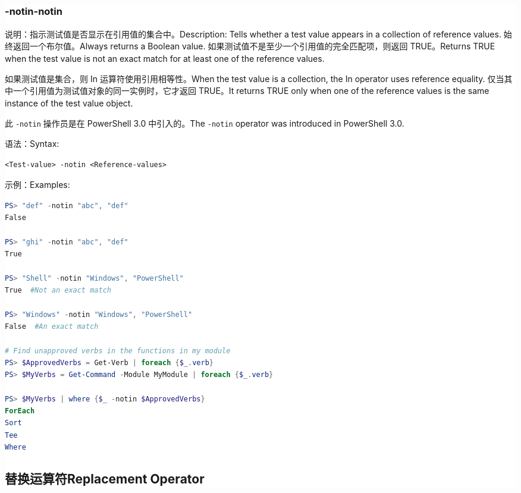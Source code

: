 ### <a name="-notin"></a><span data-ttu-id="effd7-271">-notin</span><span class="sxs-lookup"><span data-stu-id="effd7-271">-notin</span></span>

<span data-ttu-id="effd7-272">说明：指示测试值是否显示在引用值的集合中。</span><span class="sxs-lookup"><span data-stu-id="effd7-272">Description: Tells whether a test value appears in a collection of reference values.</span></span> <span data-ttu-id="effd7-273">始终返回一个布尔值。</span><span class="sxs-lookup"><span data-stu-id="effd7-273">Always returns a Boolean value.</span></span> <span data-ttu-id="effd7-274">如果测试值不是至少一个引用值的完全匹配项，则返回 TRUE。</span><span class="sxs-lookup"><span data-stu-id="effd7-274">Returns TRUE when the test value is not an exact match for at least one of the reference values.</span></span>

<span data-ttu-id="effd7-275">如果测试值是集合，则 In 运算符使用引用相等性。</span><span class="sxs-lookup"><span data-stu-id="effd7-275">When the test value is a collection, the In operator uses reference equality.</span></span>
<span data-ttu-id="effd7-276">仅当其中一个引用值为测试值对象的同一实例时，它才返回 TRUE。</span><span class="sxs-lookup"><span data-stu-id="effd7-276">It returns TRUE only when one of the reference values is the same instance of the test value object.</span></span>

<span data-ttu-id="effd7-277">此 `-notin` 操作员是在 PowerShell 3.0 中引入的。</span><span class="sxs-lookup"><span data-stu-id="effd7-277">The `-notin` operator was introduced in PowerShell 3.0.</span></span>

<span data-ttu-id="effd7-278">语法：</span><span class="sxs-lookup"><span data-stu-id="effd7-278">Syntax:</span></span>

`<Test-value> -notin <Reference-values>`

<span data-ttu-id="effd7-279">示例：</span><span class="sxs-lookup"><span data-stu-id="effd7-279">Examples:</span></span>

```powershell
PS> "def" -notin "abc", "def"
False

PS> "ghi" -notin "abc", "def"
True

PS> "Shell" -notin "Windows", "PowerShell"
True  #Not an exact match

PS> "Windows" -notin "Windows", "PowerShell"
False  #An exact match

# Find unapproved verbs in the functions in my module
PS> $ApprovedVerbs = Get-Verb | foreach {$_.verb}
PS> $MyVerbs = Get-Command -Module MyModule | foreach {$_.verb}

PS> $MyVerbs | where {$_ -notin $ApprovedVerbs}
ForEach
Sort
Tee
Where
```

## <a name="replacement-operator"></a><span data-ttu-id="effd7-280">替换运算符</span><span class="sxs-lookup"><span data-stu-id="effd7-280">Replacement Operator</span></span>
